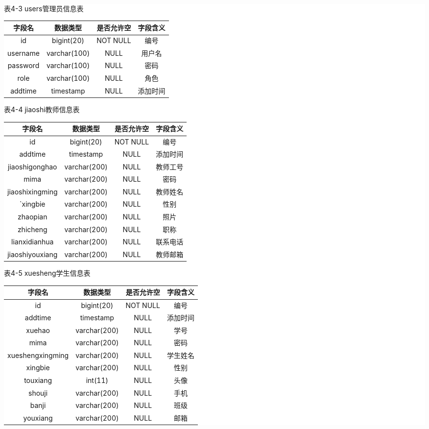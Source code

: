表4-3  users管理员信息表

|字段名|数据类型|是否允许空|字段含义|
| :-: | :-: | :-: | :-: |
|id|bigint(20)|NOT NULL|编号|
|username|varchar(100)|NULL|用户名|
|password|varchar(100)|NULL|密码|
|role|varchar(100)|NULL|角色|
|addtime|timestamp|NULL|添加时间|

表4-4  jiaoshi教师信息表

|字段名|数据类型|是否允许空|字段含义|
| :-: | :-: | :-: | :-: |
|id|bigint(20)|NOT NULL|编号|
|addtime|timestamp|NULL|添加时间|
|jiaoshigonghao|varchar(200)|NULL|教师工号|
|mima|varchar(200)|NULL|密码|
|jiaoshixingming|varchar(200)|NULL|教师姓名|
|`xingbie|varchar(200)|NULL|性别|
|zhaopian|varchar(200)|NULL|照片|
|zhicheng|varchar(200)|NULL|职称|
|lianxidianhua|varchar(200)|NULL|联系电话|
|jiaoshiyouxiang|varchar(200)|NULL|教师邮箱|

表4-5   xuesheng学生信息表

|字段名|数据类型|是否允许空|字段含义|
| :-: | :-: | :-: | :-: |
|id|bigint(20)|NOT NULL|编号|
|addtime|timestamp|NULL|添加时间|
|xuehao|varchar(200)|NULL|学号|
|mima|varchar(200)|NULL|密码|
|xueshengxingming|varchar(200)|NULL|学生姓名|
|xingbie|varchar(200)|NULL|性别|
|touxiang|int(11)|NULL|头像|
|shouji|varchar(200)|NULL|手机|
|banji|varchar(200)|NULL|班级|
|youxiang|varchar(200)|NULL|邮箱|
